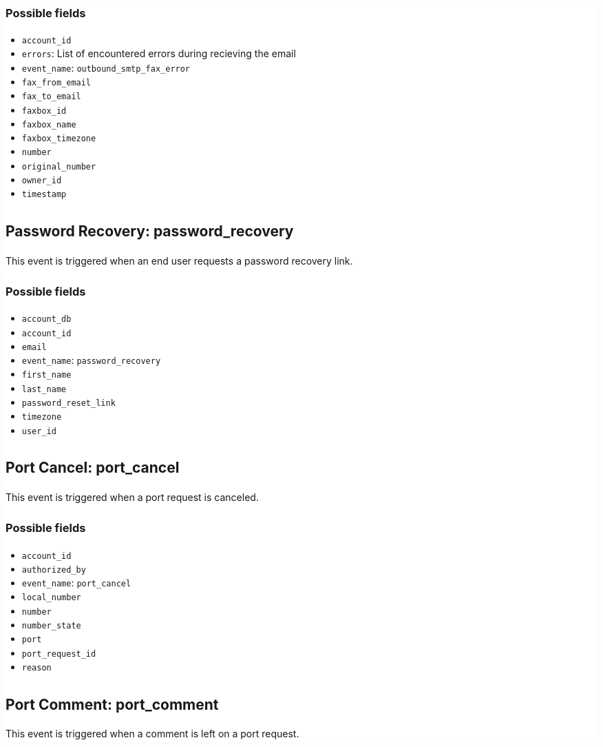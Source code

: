 ### Possible fields

* `account_id`
* `errors`: List of encountered errors during recieving the email
* `event_name`: `outbound_smtp_fax_error`
* `fax_from_email`
* `fax_to_email`
* `faxbox_id`
* `faxbox_name`
* `faxbox_timezone`
* `number`
* `original_number`
* `owner_id`
* `timestamp`

## Password Recovery: password_recovery

This event is triggered when an end user requests a password recovery link.

### Possible fields

* `account_db`
* `account_id`
* `email`
* `event_name`: `password_recovery`
* `first_name`
* `last_name`
* `password_reset_link`
* `timezone`
* `user_id`

## Port Cancel: port_cancel

This event is triggered when a port request is canceled.

### Possible fields

* `account_id`
* `authorized_by`
* `event_name`: `port_cancel`
* `local_number`
* `number`
* `number_state`
* `port`
* `port_request_id`
* `reason`

## Port Comment: port_comment

This event is triggered when a comment is left on a port request.
